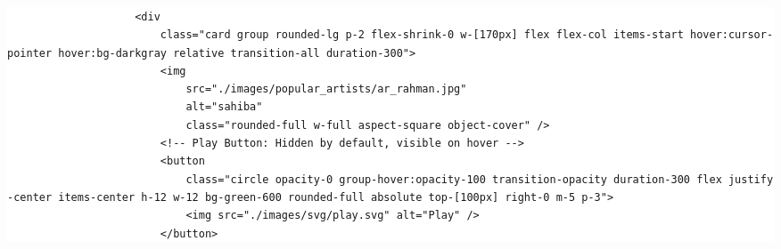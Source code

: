                         <div
                            class="card group rounded-lg p-2 flex-shrink-0 w-[170px] flex flex-col items-start hover:cursor-pointer hover:bg-darkgray relative transition-all duration-300">
                            <img
                                src="./images/popular_artists/ar_rahman.jpg"
                                alt="sahiba"
                                class="rounded-full w-full aspect-square object-cover" />
                            <!-- Play Button: Hidden by default, visible on hover -->
                            <button
                                class="circle opacity-0 group-hover:opacity-100 transition-opacity duration-300 flex justify-center items-center h-12 w-12 bg-green-600 rounded-full absolute top-[100px] right-0 m-5 p-3">
                                <img src="./images/svg/play.svg" alt="Play" />
                            </button>
